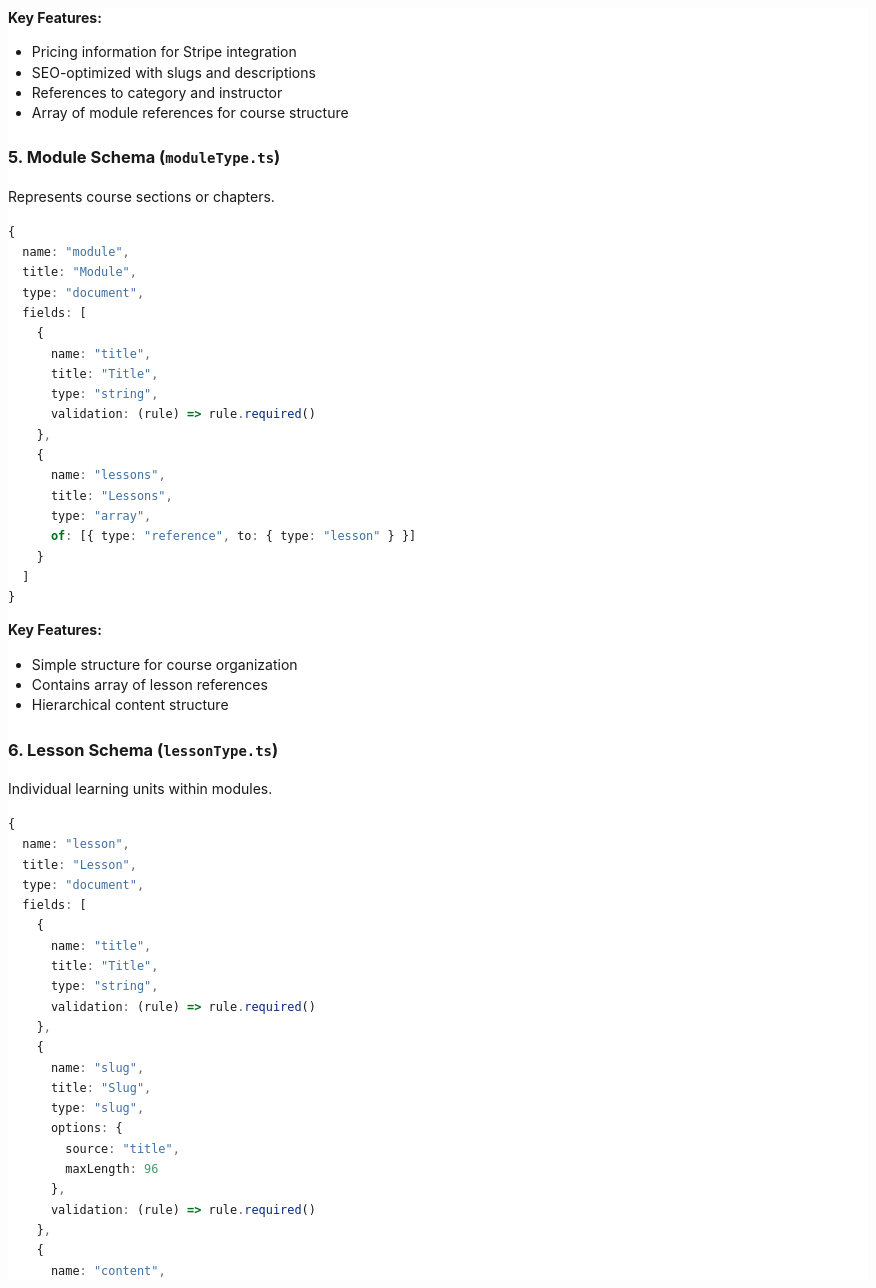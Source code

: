 **Key Features:**

- Pricing information for Stripe integration
- SEO-optimized with slugs and descriptions
- References to category and instructor
- Array of module references for course structure

### 5. Module Schema (`moduleType.ts`)

Represents course sections or chapters.

```typescript
{
  name: "module",
  title: "Module",
  type: "document",
  fields: [
    {
      name: "title",
      title: "Title",
      type: "string",
      validation: (rule) => rule.required()
    },
    {
      name: "lessons",
      title: "Lessons",
      type: "array",
      of: [{ type: "reference", to: { type: "lesson" } }]
    }
  ]
}
```

**Key Features:**

- Simple structure for course organization
- Contains array of lesson references
- Hierarchical content structure

### 6. Lesson Schema (`lessonType.ts`)

Individual learning units within modules.

```typescript
{
  name: "lesson",
  title: "Lesson",
  type: "document",
  fields: [
    {
      name: "title",
      title: "Title",
      type: "string",
      validation: (rule) => rule.required()
    },
    {
      name: "slug",
      title: "Slug",
      type: "slug",
      options: {
        source: "title",
        maxLength: 96
      },
      validation: (rule) => rule.required()
    },
    {
      name: "content",
```